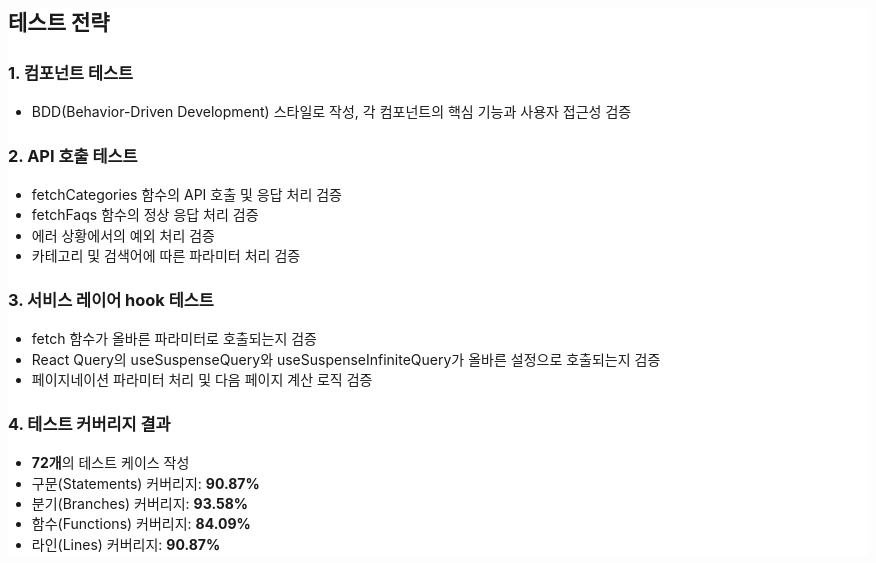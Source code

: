 

## 테스트 전략
### 1. 컴포넌트 테스트
- BDD(Behavior-Driven Development) 스타일로 작성, 각 컴포넌트의 핵심 기능과 사용자 접근성 검증
### 2. API 호출 테스트
- fetchCategories 함수의 API 호출 및 응답 처리 검증
- fetchFaqs 함수의 정상 응답 처리 검증
- 에러 상황에서의 예외 처리 검증
- 카테고리 및 검색어에 따른 파라미터 처리 검증
### 3. 서비스 레이어 hook 테스트
- fetch 함수가 올바른 파라미터로 호출되는지 검증
- React Query의 useSuspenseQuery와 useSuspenseInfiniteQuery가 올바른 설정으로 호출되는지 검증
- 페이지네이션 파라미터 처리 및 다음 페이지 계산 로직 검증
### 4. 테스트 커버리지 결과
- **72개**의 테스트 케이스 작성
- 구문(Statements) 커버리지: **90.87%**
- 분기(Branches) 커버리지: **93.58%**
- 함수(Functions) 커버리지: **84.09%**
- 라인(Lines) 커버리지: **90.87%**

